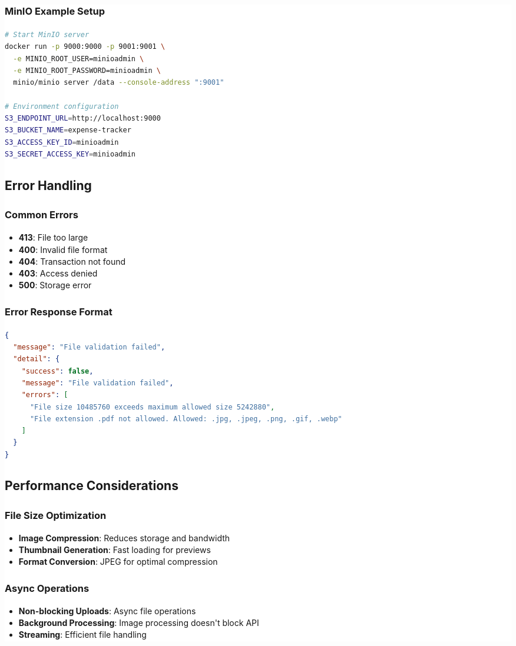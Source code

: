 ### MinIO Example Setup
```bash
# Start MinIO server
docker run -p 9000:9000 -p 9001:9001 \
  -e MINIO_ROOT_USER=minioadmin \
  -e MINIO_ROOT_PASSWORD=minioadmin \
  minio/minio server /data --console-address ":9001"

# Environment configuration
S3_ENDPOINT_URL=http://localhost:9000
S3_BUCKET_NAME=expense-tracker
S3_ACCESS_KEY_ID=minioadmin
S3_SECRET_ACCESS_KEY=minioadmin
```

## Error Handling

### Common Errors
- **413**: File too large
- **400**: Invalid file format
- **404**: Transaction not found
- **403**: Access denied
- **500**: Storage error

### Error Response Format
```json
{
  "message": "File validation failed",
  "detail": {
    "success": false,
    "message": "File validation failed",
    "errors": [
      "File size 10485760 exceeds maximum allowed size 5242880",
      "File extension .pdf not allowed. Allowed: .jpg, .jpeg, .png, .gif, .webp"
    ]
  }
}
```

## Performance Considerations

### File Size Optimization
- **Image Compression**: Reduces storage and bandwidth
- **Thumbnail Generation**: Fast loading for previews
- **Format Conversion**: JPEG for optimal compression

### Async Operations
- **Non-blocking Uploads**: Async file operations
- **Background Processing**: Image processing doesn't block API
- **Streaming**: Efficient file handling
